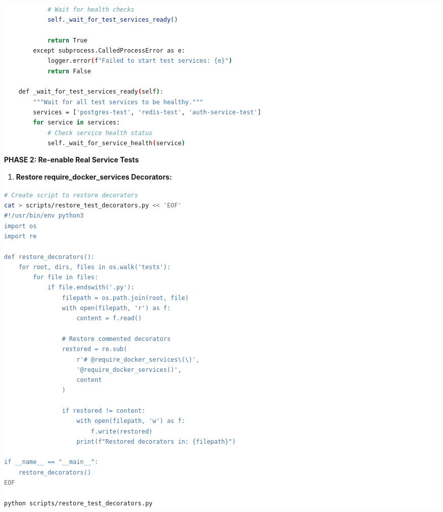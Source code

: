 ```bash
            # Wait for health checks
            self._wait_for_test_services_ready()
            
            return True
        except subprocess.CalledProcessError as e:
            logger.error(f"Failed to start test services: {e}")
            return False
    
    def _wait_for_test_services_ready(self):
        """Wait for all test services to be healthy."""
        services = ['postgres-test', 'redis-test', 'auth-service-test']
        for service in services:
            # Check service health status
            self._wait_for_service_health(service)
```

**PHASE 2: Re-enable Real Service Tests**

1. **Restore require_docker_services Decorators:**
```bash
# Create script to restore decorators
cat > scripts/restore_test_decorators.py << 'EOF'
#!/usr/bin/env python3
import os
import re

def restore_decorators():
    for root, dirs, files in os.walk('tests'):
        for file in files:
            if file.endswith('.py'):
                filepath = os.path.join(root, file)
                with open(filepath, 'r') as f:
                    content = f.read()
                
                # Restore commented decorators
                restored = re.sub(
                    r'# @require_docker_services\(\)',
                    '@require_docker_services()',
                    content
                )
                
                if restored != content:
                    with open(filepath, 'w') as f:
                        f.write(restored)
                    print(f"Restored decorators in: {filepath}")

if __name__ == "__main__":
    restore_decorators()
EOF

python scripts/restore_test_decorators.py
```
